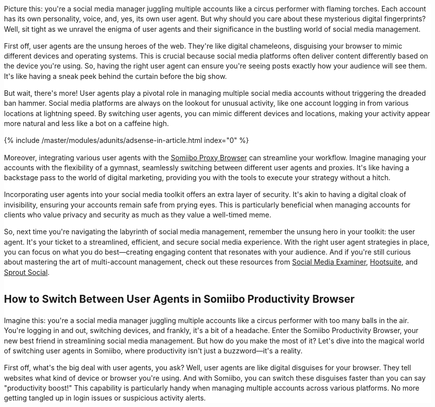 Picture this: you're a social media manager juggling multiple accounts like a circus performer with flaming torches. Each account has its own personality, voice, and, yes, its own user agent. But why should you care about these mysterious digital fingerprints? Well, sit tight as we unravel the enigma of user agents and their significance in the bustling world of social media management.

First off, user agents are the unsung heroes of the web. They're like digital chameleons, disguising your browser to mimic different devices and operating systems. This is crucial because social media platforms often deliver content differently based on the device you're using. So, having the right user agent can ensure you're seeing posts exactly how your audience will see them. It's like having a sneak peek behind the curtain before the big show.

But wait, there's more! User agents play a pivotal role in managing multiple social media accounts without triggering the dreaded ban hammer. Social media platforms are always on the lookout for unusual activity, like one account logging in from various locations at lightning speed. By switching user agents, you can mimic different devices and locations, making your activity appear more natural and less like a bot on a caffeine high.

{% include /master/modules/adunits/adsense-in-article.html index="0" %}

Moreover, integrating various user agents with the [Somiibo Proxy Browser](https://somiibo.com/platforms/proxy-browser) can streamline your workflow. Imagine managing your accounts with the flexibility of a gymnast, seamlessly switching between different user agents and proxies. It's like having a backstage pass to the world of digital marketing, providing you with the tools to execute your strategy without a hitch.

Incorporating user agents into your social media toolkit offers an extra layer of security. It's akin to having a digital cloak of invisibility, ensuring your accounts remain safe from prying eyes. This is particularly beneficial when managing accounts for clients who value privacy and security as much as they value a well-timed meme.

So, next time you're navigating the labyrinth of social media management, remember the unsung hero in your toolkit: the user agent. It's your ticket to a streamlined, efficient, and secure social media experience. With the right user agent strategies in place, you can focus on what you do best—creating engaging content that resonates with your audience. And if you're still curious about mastering the art of multi-account management, check out these resources from [Social Media Examiner](https://www.socialmediaexaminer.com/how-to-manage-multiple-social-media-accounts/), [Hootsuite](https://blog.hootsuite.com/social-media-management-tools/), and [Sprout Social](https://sproutsocial.com/insights/social-media-management/).

## How to Switch Between User Agents in Somiibo Productivity Browser

Imagine this: you're a social media manager juggling multiple accounts like a circus performer with too many balls in the air. You're logging in and out, switching devices, and frankly, it's a bit of a headache. Enter the Somiibo Productivity Browser, your new best friend in streamlining social media management. But how do you make the most of it? Let's dive into the magical world of switching user agents in Somiibo, where productivity isn't just a buzzword—it's a reality.

First off, what's the big deal with user agents, you ask? Well, user agents are like digital disguises for your browser. They tell websites what kind of device or browser you're using. And with Somiibo, you can switch these disguises faster than you can say "productivity boost!" This capability is particularly handy when managing multiple accounts across various platforms. No more getting tangled up in login issues or suspicious activity alerts.
